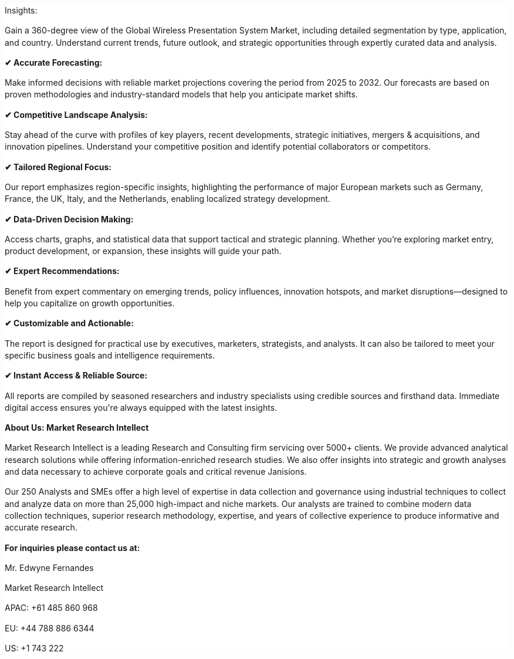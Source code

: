 Insights:</strong></p><p>Gain a 360-degree view of the Global Wireless Presentation System Market, including detailed segmentation by type, application, and country. Understand current trends, future outlook, and strategic opportunities through expertly curated data and analysis.</p><p><strong>✔ Accurate Forecasting:</strong></p><p>Make informed decisions with reliable market projections covering the period from 2025 to 2032. Our forecasts are based on proven methodologies and industry-standard models that help you anticipate market shifts.</p><p><strong>✔ Competitive Landscape Analysis:</strong></p><p>Stay ahead of the curve with profiles of key players, recent developments, strategic initiatives, mergers &amp; acquisitions, and innovation pipelines. Understand your competitive position and identify potential collaborators or competitors.</p><p><strong>✔ Tailored Regional Focus:</strong></p><p>Our report emphasizes region-specific insights, highlighting the performance of major European markets such as Germany, France, the UK, Italy, and the Netherlands, enabling localized strategy development.</p><p><strong>✔ Data-Driven Decision Making:</strong></p><p>Access charts, graphs, and statistical data that support tactical and strategic planning. Whether you&rsquo;re exploring market entry, product development, or expansion, these insights will guide your path.</p><p><strong>✔ Expert Recommendations:</strong></p><p>Benefit from expert commentary on emerging trends, policy influences, innovation hotspots, and market disruptions&mdash;designed to help you capitalize on growth opportunities.</p><p><strong>✔ Customizable and Actionable:</strong></p><p>The report is designed for practical use by executives, marketers, strategists, and analysts. It can also be tailored to meet your specific business goals and intelligence requirements.</p><p><strong>✔ Instant Access &amp; Reliable Source:</strong></p><p>All reports are compiled by seasoned researchers and industry specialists using credible sources and firsthand data. Immediate digital access ensures you're always equipped with the latest insights.</p><p><strong><span class="font-[700]">About Us: Market Research Intellect</span></strong></p><p><span class="">Market Research Intellect is a leading Research and Consulting firm servicing over 5000+ clients. We provide advanced analytical research solutions while offering information-enriched research studies.&nbsp;</span>We also offer insights into strategic and growth analyses and data necessary to achieve corporate goals and critical revenue Janisions.</p><p><span class="">Our 250 Analysts and SMEs offer a high level of expertise in data collection and governance using industrial techniques to collect and analyze data on more than 25,000 high-impact and niche markets. Our analysts are trained to combine modern data collection techniques, superior research methodology, expertise, and years of collective experience to produce informative and accurate research.</span></p><p><strong>For inquiries please contact us at:</strong></p><p>Mr. Edwyne Fernandes</p><p>Market Research Intellect</p><p>APAC: +61 485 860 968</p><p>EU: +44 788 886 6344</p><p>US: +1 743 222